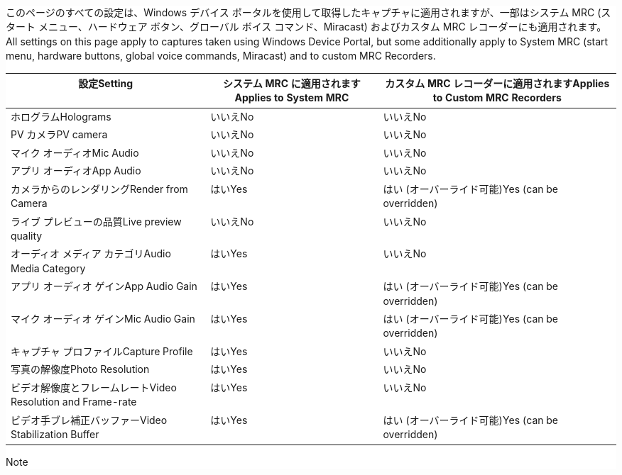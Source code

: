 <span data-ttu-id="0a237-265">このページのすべての設定は、Windows デバイス ポータルを使用して取得したキャプチャに適用されますが、一部はシステム MRC (スタート メニュー、ハードウェア ボタン、グローバル ボイス コマンド、Miracast) およびカスタム MRC レコーダーにも適用されます。</span><span class="sxs-lookup"><span data-stu-id="0a237-265">All settings on this page apply to captures taken using Windows Device Portal, but some additionally apply to System MRC (start menu, hardware buttons, global voice commands, Miracast) and to custom MRC Recorders.</span></span>

|  <span data-ttu-id="0a237-266">設定</span><span class="sxs-lookup"><span data-stu-id="0a237-266">Setting</span></span>  |  <span data-ttu-id="0a237-267">システム MRC に適用されます</span><span class="sxs-lookup"><span data-stu-id="0a237-267">Applies to System MRC</span></span>  |  <span data-ttu-id="0a237-268">カスタム MRC レコーダーに適用されます</span><span class="sxs-lookup"><span data-stu-id="0a237-268">Applies to Custom MRC Recorders</span></span> |
|----------|----------|----------|
|  <span data-ttu-id="0a237-269">ホログラム</span><span class="sxs-lookup"><span data-stu-id="0a237-269">Holograms</span></span>  |  <span data-ttu-id="0a237-270">いいえ</span><span class="sxs-lookup"><span data-stu-id="0a237-270">No</span></span>  |  <span data-ttu-id="0a237-271">いいえ</span><span class="sxs-lookup"><span data-stu-id="0a237-271">No</span></span> |
|  <span data-ttu-id="0a237-272">PV カメラ</span><span class="sxs-lookup"><span data-stu-id="0a237-272">PV camera</span></span>  |  <span data-ttu-id="0a237-273">いいえ</span><span class="sxs-lookup"><span data-stu-id="0a237-273">No</span></span>  |  <span data-ttu-id="0a237-274">いいえ</span><span class="sxs-lookup"><span data-stu-id="0a237-274">No</span></span> |
|  <span data-ttu-id="0a237-275">マイク オーディオ</span><span class="sxs-lookup"><span data-stu-id="0a237-275">Mic Audio</span></span>  |  <span data-ttu-id="0a237-276">いいえ</span><span class="sxs-lookup"><span data-stu-id="0a237-276">No</span></span>  |  <span data-ttu-id="0a237-277">いいえ</span><span class="sxs-lookup"><span data-stu-id="0a237-277">No</span></span> |
|  <span data-ttu-id="0a237-278">アプリ オーディオ</span><span class="sxs-lookup"><span data-stu-id="0a237-278">App Audio</span></span>  |  <span data-ttu-id="0a237-279">いいえ</span><span class="sxs-lookup"><span data-stu-id="0a237-279">No</span></span>  |  <span data-ttu-id="0a237-280">いいえ</span><span class="sxs-lookup"><span data-stu-id="0a237-280">No</span></span> |
|  <span data-ttu-id="0a237-281">カメラからのレンダリング</span><span class="sxs-lookup"><span data-stu-id="0a237-281">Render from Camera</span></span>  |  <span data-ttu-id="0a237-282">はい</span><span class="sxs-lookup"><span data-stu-id="0a237-282">Yes</span></span>    |  <span data-ttu-id="0a237-283">はい (オーバーライド可能)</span><span class="sxs-lookup"><span data-stu-id="0a237-283">Yes (can be overridden)</span></span> |
|  <span data-ttu-id="0a237-284">ライブ プレビューの品質</span><span class="sxs-lookup"><span data-stu-id="0a237-284">Live preview quality</span></span>  |  <span data-ttu-id="0a237-285">いいえ</span><span class="sxs-lookup"><span data-stu-id="0a237-285">No</span></span>  |  <span data-ttu-id="0a237-286">いいえ</span><span class="sxs-lookup"><span data-stu-id="0a237-286">No</span></span> |
|  <span data-ttu-id="0a237-287">オーディオ メディア カテゴリ</span><span class="sxs-lookup"><span data-stu-id="0a237-287">Audio Media Category</span></span>  |  <span data-ttu-id="0a237-288">はい</span><span class="sxs-lookup"><span data-stu-id="0a237-288">Yes</span></span>  |  <span data-ttu-id="0a237-289">いいえ</span><span class="sxs-lookup"><span data-stu-id="0a237-289">No</span></span> |
|  <span data-ttu-id="0a237-290">アプリ オーディオ ゲイン</span><span class="sxs-lookup"><span data-stu-id="0a237-290">App Audio Gain</span></span>  |  <span data-ttu-id="0a237-291">はい</span><span class="sxs-lookup"><span data-stu-id="0a237-291">Yes</span></span>  |  <span data-ttu-id="0a237-292">はい (オーバーライド可能)</span><span class="sxs-lookup"><span data-stu-id="0a237-292">Yes (can be overridden)</span></span> |
|  <span data-ttu-id="0a237-293">マイク オーディオ ゲイン</span><span class="sxs-lookup"><span data-stu-id="0a237-293">Mic Audio Gain</span></span>  |  <span data-ttu-id="0a237-294">はい</span><span class="sxs-lookup"><span data-stu-id="0a237-294">Yes</span></span>  |  <span data-ttu-id="0a237-295">はい (オーバーライド可能)</span><span class="sxs-lookup"><span data-stu-id="0a237-295">Yes (can be overridden)</span></span> |
|  <span data-ttu-id="0a237-296">キャプチャ プロファイル</span><span class="sxs-lookup"><span data-stu-id="0a237-296">Capture Profile</span></span>  |  <span data-ttu-id="0a237-297">はい</span><span class="sxs-lookup"><span data-stu-id="0a237-297">Yes</span></span>  |  <span data-ttu-id="0a237-298">いいえ</span><span class="sxs-lookup"><span data-stu-id="0a237-298">No</span></span> |
|  <span data-ttu-id="0a237-299">写真の解像度</span><span class="sxs-lookup"><span data-stu-id="0a237-299">Photo Resolution</span></span>  |  <span data-ttu-id="0a237-300">はい</span><span class="sxs-lookup"><span data-stu-id="0a237-300">Yes</span></span>  |  <span data-ttu-id="0a237-301">いいえ</span><span class="sxs-lookup"><span data-stu-id="0a237-301">No</span></span> |
|  <span data-ttu-id="0a237-302">ビデオ解像度とフレームレート</span><span class="sxs-lookup"><span data-stu-id="0a237-302">Video Resolution and Frame-rate</span></span>  |  <span data-ttu-id="0a237-303">はい</span><span class="sxs-lookup"><span data-stu-id="0a237-303">Yes</span></span>  |  <span data-ttu-id="0a237-304">いいえ</span><span class="sxs-lookup"><span data-stu-id="0a237-304">No</span></span> |
|  <span data-ttu-id="0a237-305">ビデオ手ブレ補正バッファー</span><span class="sxs-lookup"><span data-stu-id="0a237-305">Video Stabilization Buffer</span></span>  |  <span data-ttu-id="0a237-306">はい</span><span class="sxs-lookup"><span data-stu-id="0a237-306">Yes</span></span>  |  <span data-ttu-id="0a237-307">はい (オーバーライド可能)</span><span class="sxs-lookup"><span data-stu-id="0a237-307">Yes (can be overridden)</span></span> |

> [!NOTE]